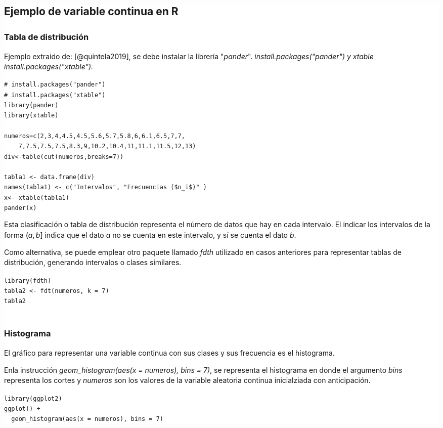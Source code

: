 ## Ejemplo de variable continua en R

### Tabla de distribución

Ejemplo extraído de: [@quintela2019], se debe instalar la librería
"*pander*". *install.packages("pander") y xtable
install.packages("xtable").*

```{r message=FALSE, warning=FALSE}
# install.packages("pander")
# install.packages("xtable")
library(pander)
library(xtable)

numeros=c(2,3,4,4.5,4.5,5.6,5.7,5.8,6,6.1,6.5,7,7,
    7,7.5,7.5,7.5,8.3,9,10.2,10.4,11,11.1,11.5,12,13)
div<-table(cut(numeros,breaks=7))

tabla1 <- data.frame(div)
names(tabla1) <- c("Intervalos", "Frecuencias ($n_i$)" )
x<- xtable(tabla1)
pander(x)

```

Esta clasificación o tabla de distribución representa el número de datos
que hay en cada intervalo. El indicar los intervalos de la forma $(a,b]$
indica que el dato $a$ no se cuenta en este intervalo, y sí se cuenta el
dato $b$.

Como alternativa, se puede emplear otro paquete llamado *fdth* utilizado
en casos anteriores para representar tablas de distribución, generando
intervalos o clases similares.

```{r message=FALSE, warning=FALSE}
library(fdth)
tabla2 <- fdt(numeros, k = 7)
tabla2


```

### Histograma

El gráfico para representar una variable continua con sus clases y sus
frecuencia es el histograma.

Enla instrucción *geom_histogram(aes(x = numeros), bins = 7)*, se
representa el histograma en donde el argumento *bins* representa los
cortes y *numeros* son los valores de la variable aleatoria continua
inicialziada con anticipación.

```{r}
library(ggplot2)
ggplot() +
  geom_histogram(aes(x = numeros), bins = 7)

```
